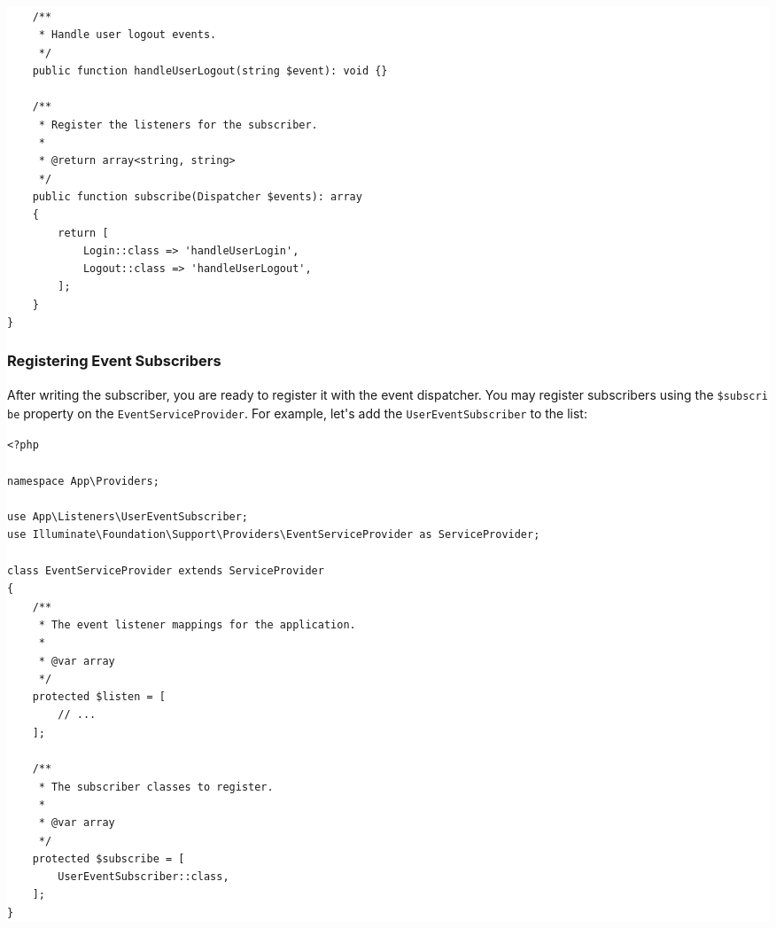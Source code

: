         /**
         * Handle user logout events.
         */
        public function handleUserLogout(string $event): void {}

        /**
         * Register the listeners for the subscriber.
         *
         * @return array<string, string>
         */
        public function subscribe(Dispatcher $events): array
        {
            return [
                Login::class => 'handleUserLogin',
                Logout::class => 'handleUserLogout',
            ];
        }
    }

<a name="registering-event-subscribers"></a>

### Registering Event Subscribers

After writing the subscriber, you are ready to register it with the event dispatcher. You may register subscribers using
the `$subscribe` property on the `EventServiceProvider`. For example, let's add the `UserEventSubscriber` to the list:

    <?php

    namespace App\Providers;

    use App\Listeners\UserEventSubscriber;
    use Illuminate\Foundation\Support\Providers\EventServiceProvider as ServiceProvider;

    class EventServiceProvider extends ServiceProvider
    {
        /**
         * The event listener mappings for the application.
         *
         * @var array
         */
        protected $listen = [
            // ...
        ];

        /**
         * The subscriber classes to register.
         *
         * @var array
         */
        protected $subscribe = [
            UserEventSubscriber::class,
        ];
    }
